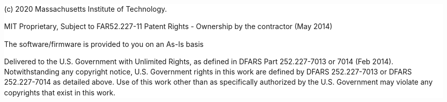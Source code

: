 (c) 2020 Massachusetts Institute of Technology.

MIT Proprietary, Subject to FAR52.227-11 Patent Rights - Ownership by the contractor (May 2014)

The software/firmware is provided to you on an As-Is basis

Delivered to the U.S. Government with Unlimited Rights, as defined in DFARS Part 252.227-7013 or 7014 (Feb 2014). Notwithstanding any copyright notice, U.S. Government rights in this work are defined by DFARS 252.227-7013 or DFARS 252.227-7014 as detailed above. Use of this work other than as specifically authorized by the U.S. Government may violate any copyrights that exist in this work.
